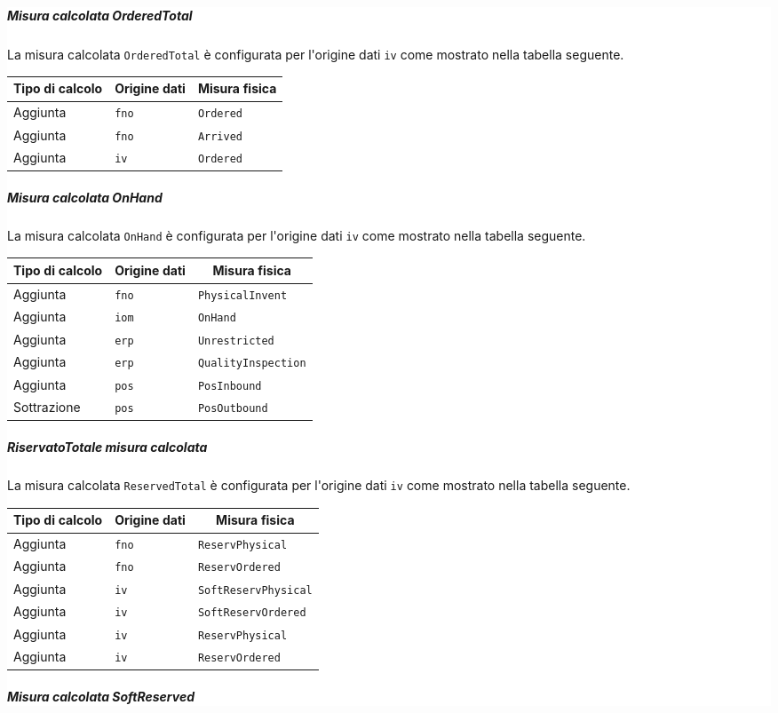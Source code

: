 ##### <a name="orderedtotal-calculated-measure"></a>Misura calcolata OrderedTotal

La misura calcolata `OrderedTotal` è configurata per l'origine dati `iv` come mostrato nella tabella seguente.

| Tipo di calcolo | Origine dati | Misura fisica |
|---|---|---|
| Aggiunta | `fno` | `Ordered` |
| Aggiunta | `fno` | `Arrived` |
| Aggiunta | `iv` | `Ordered` |

##### <a name="onhand-calculated-measure"></a>Misura calcolata OnHand

La misura calcolata `OnHand` è configurata per l'origine dati `iv` come mostrato nella tabella seguente.

| Tipo di calcolo | Origine dati | Misura fisica |
|---|---|---|
| Aggiunta | `fno` | `PhysicalInvent` |
| Aggiunta | `iom` | `OnHand` |
| Aggiunta | `erp` | `Unrestricted` |
| Aggiunta | `erp` | `QualityInspection` |
| Aggiunta | `pos` | `PosInbound` |
| Sottrazione | `pos` | `PosOutbound` |

##### <a name="reservedtotal-calculated-measure"></a>RiservatoTotale misura calcolata

La misura calcolata `ReservedTotal` è configurata per l'origine dati `iv` come mostrato nella tabella seguente.

| Tipo di calcolo | Origine dati | Misura fisica |
|---|---|---|
| Aggiunta | `fno` | `ReservPhysical` |
| Aggiunta | `fno` | `ReservOrdered` |
| Aggiunta | `iv` | `SoftReservPhysical` |
| Aggiunta | `iv` | `SoftReservOrdered` |
| Aggiunta | `iv` | `ReservPhysical` |
| Aggiunta | `iv` | `ReservOrdered` |

##### <a name="softreserved-calculated-measure"></a>Misura calcolata SoftReserved
